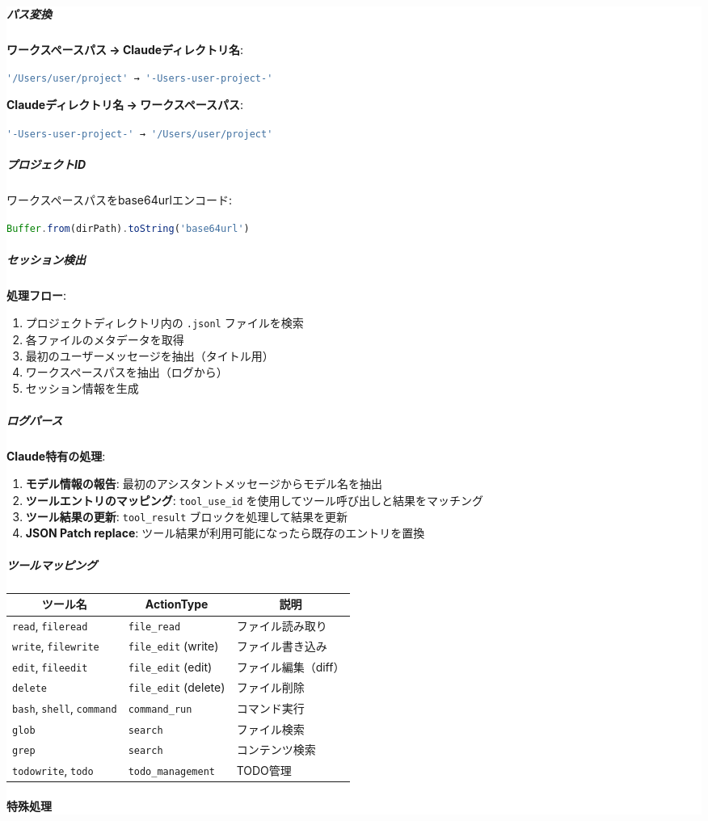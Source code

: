 ##### パス変換

**ワークスペースパス → Claudeディレクトリ名**:
```typescript
'/Users/user/project' → '-Users-user-project-'
```

**Claudeディレクトリ名 → ワークスペースパス**:
```typescript
'-Users-user-project-' → '/Users/user/project'
```

##### プロジェクトID

ワークスペースパスをbase64urlエンコード:
```typescript
Buffer.from(dirPath).toString('base64url')
```

##### セッション検出

**処理フロー**:
1. プロジェクトディレクトリ内の `.jsonl` ファイルを検索
2. 各ファイルのメタデータを取得
3. 最初のユーザーメッセージを抽出（タイトル用）
4. ワークスペースパスを抽出（ログから）
5. セッション情報を生成

##### ログパース

**Claude特有の処理**:
1. **モデル情報の報告**: 最初のアシスタントメッセージからモデル名を抽出
2. **ツールエントリのマッピング**: `tool_use_id` を使用してツール呼び出しと結果をマッチング
3. **ツール結果の更新**: `tool_result` ブロックを処理して結果を更新
4. **JSON Patch replace**: ツール結果が利用可能になったら既存のエントリを置換

##### ツールマッピング

| ツール名 | ActionType | 説明 |
|---------|-----------|------|
| `read`, `fileread` | `file_read` | ファイル読み取り |
| `write`, `filewrite` | `file_edit` (write) | ファイル書き込み |
| `edit`, `fileedit` | `file_edit` (edit) | ファイル編集（diff） |
| `delete` | `file_edit` (delete) | ファイル削除 |
| `bash`, `shell`, `command` | `command_run` | コマンド実行 |
| `glob` | `search` | ファイル検索 |
| `grep` | `search` | コンテンツ検索 |
| `todowrite`, `todo` | `todo_management` | TODO管理 |

#### 特殊処理
